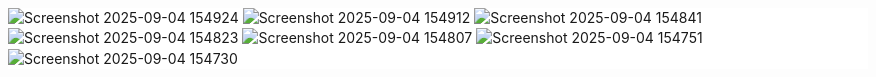 <img width="1919" height="751" alt="Screenshot 2025-09-04 154924" src="https://github.com/user-attachments/assets/b4382225-286a-4966-b91d-cfd632ad80f0" />

<img width="965" height="902" alt="Screenshot 2025-09-04 154912" src="https://github.com/user-attachments/assets/48f0996c-e72b-42fc-a603-a73d620cabd8" />

<img width="1900" height="872" alt="Screenshot 2025-09-04 154841" src="https://github.com/user-attachments/assets/72a92062-465b-42c2-acae-f83f0467d8fc" />

<img width="1902" height="804" alt="Screenshot 2025-09-04 154823" src="https://github.com/user-attachments/assets/8d5a0c36-7fb2-405d-a020-5fa5a6c0aeaf" />

<img width="1893" height="920" alt="Screenshot 2025-09-04 154807" src="https://github.com/user-attachments/assets/2854888c-8360-40a7-86a2-46c88dc5cd7c" />

<img width="1918" height="926" alt="Screenshot 2025-09-04 154751" src="https://github.com/user-attachments/assets/5849f11e-4c3f-4188-8090-02ec8432cbb6" />

<img width="1899" height="930" alt="Screenshot 2025-09-04 154730" src="https://github.com/user-attachments/assets/ca668306-b191-4f37-8bd9-c98b661697fa" />

